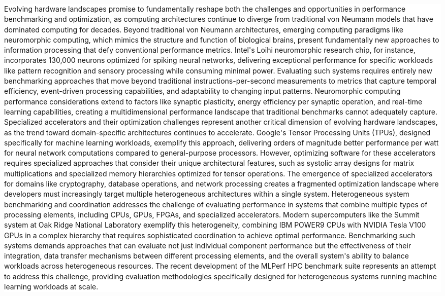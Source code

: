 Evolving hardware landscapes promise to fundamentally reshape both the challenges and opportunities in performance benchmarking and optimization, as computing architectures continue to diverge from traditional von Neumann models that have dominated computing for decades. Beyond traditional von Neumann architectures, emerging computing paradigms like neuromorphic computing, which mimics the structure and function of biological brains, present fundamentally new approaches to information processing that defy conventional performance metrics. Intel's Loihi neuromorphic research chip, for instance, incorporates 130,000 neurons optimized for spiking neural networks, delivering exceptional performance for specific workloads like pattern recognition and sensory processing while consuming minimal power. Evaluating such systems requires entirely new benchmarking approaches that move beyond traditional instructions-per-second measurements to metrics that capture temporal efficiency, event-driven processing capabilities, and adaptability to changing input patterns. Neuromorphic computing performance considerations extend to factors like synaptic plasticity, energy efficiency per synaptic operation, and real-time learning capabilities, creating a multidimensional performance landscape that traditional benchmarks cannot adequately capture. Specialized accelerators and their optimization challenges represent another critical dimension of evolving hardware landscapes, as the trend toward domain-specific architectures continues to accelerate. Google's Tensor Processing Units (TPUs), designed specifically for machine learning workloads, exemplify this approach, delivering orders of magnitude better performance per watt for neural network computations compared to general-purpose processors. However, optimizing software for these accelerators requires specialized approaches that consider their unique architectural features, such as systolic array designs for matrix multiplications and specialized memory hierarchies optimized for tensor operations. The emergence of specialized accelerators for domains like cryptography, database operations, and network processing creates a fragmented optimization landscape where developers must increasingly target multiple heterogeneous architectures within a single system. Heterogeneous system benchmarking and coordination addresses the challenge of evaluating performance in systems that combine multiple types of processing elements, including CPUs, GPUs, FPGAs, and specialized accelerators. Modern supercomputers like the Summit system at Oak Ridge National Laboratory exemplify this heterogeneity, combining IBM POWER9 CPUs with NVIDIA Tesla V100 GPUs in a complex hierarchy that requires sophisticated coordination to achieve optimal performance. Benchmarking such systems demands approaches that can evaluate not just individual component performance but the effectiveness of their integration, data transfer mechanisms between different processing elements, and the overall system's ability to balance workloads across heterogeneous resources. The recent development of the MLPerf HPC benchmark suite represents an attempt to address this challenge, providing evaluation methodologies specifically designed for heterogeneous systems running machine learning workloads at scale.
